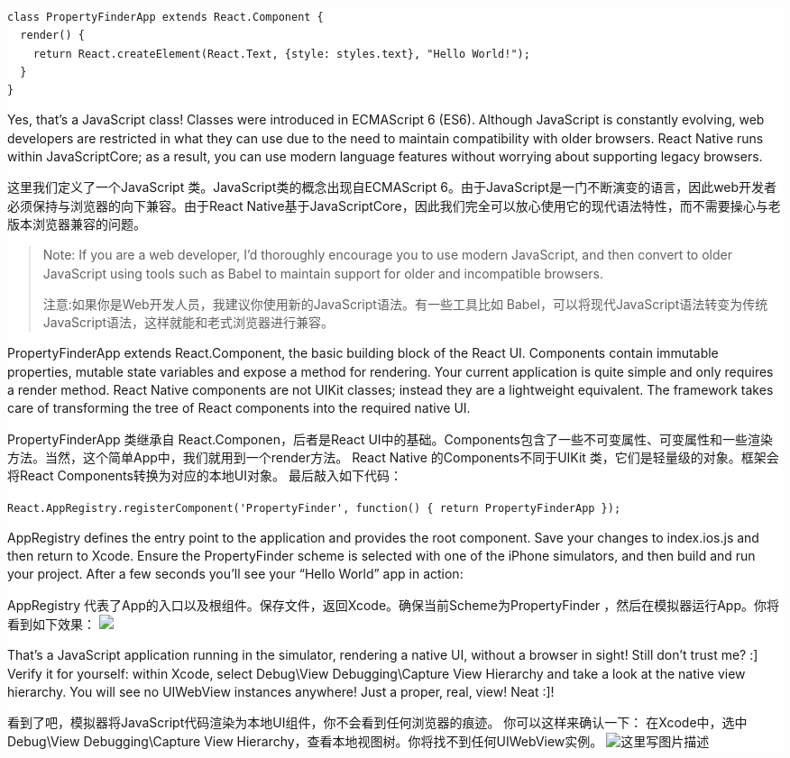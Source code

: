 ```
class PropertyFinderApp extends React.Component {
  render() {
    return React.createElement(React.Text, {style: styles.text}, "Hello World!");
  }
}
```
Yes, that’s a JavaScript class!
Classes were introduced in ECMAScript 6 (ES6). Although JavaScript is constantly evolving, web developers are restricted in what they can use due to the need to maintain compatibility with older browsers. React Native runs within JavaScriptCore; as a result, you can use modern language features without worrying about supporting legacy browsers.

这里我们定义了一个JavaScript 类。JavaScript类的概念出现自ECMAScript 6。由于JavaScript是一门不断演变的语言，因此web开发者必须保持与浏览器的向下兼容。由于React Native基于JavaScriptCore，因此我们完全可以放心使用它的现代语法特性，而不需要操心与老版本浏览器兼容的问题。

> Note: If you are a web developer, I’d thoroughly encourage you to use
> modern JavaScript, and then convert to older JavaScript using tools
> such as Babel to maintain support for older and incompatible browsers.
> 
> 注意:如果你是Web开发人员，我建议你使用新的JavaScript语法。有一些工具比如 Babel，可以将现代JavaScript语法转变为传统JavaScript语法，这样就能和老式浏览器进行兼容。

PropertyFinderApp extends React.Component, the basic building block of the React UI. Components contain immutable properties, mutable state variables and expose a method for rendering. Your current application is quite simple and only requires a render method.
React Native components are not UIKit classes; instead they are a lightweight equivalent. The framework takes care of transforming the tree of React components into the required native UI.

PropertyFinderApp 类继承自 React.Componen，后者是React UI中的基础。Components包含了一些不可变属性、可变属性和一些渲染方法。当然，这个简单App中，我们就用到一个render方法。
React Native 的Components不同于UIKit 类，它们是轻量级的对象。框架会将React Components转换为对应的本地UI对象。
最后敲入如下代码：

```
React.AppRegistry.registerComponent('PropertyFinder', function() { return PropertyFinderApp });
```
AppRegistry defines the entry point to the application and provides the root component.
Save your changes to index.ios.js and then return to Xcode. Ensure the PropertyFinder scheme is selected with one of the iPhone simulators, and then build and run your project. After a few seconds you’ll see your “Hello World” app in action:

AppRegistry 代表了App的入口以及根组件。保存文件，返回Xcode。确保当前Scheme为PropertyFinder ，然后在模拟器运行App。你将看到如下效果：
<img src="http://cdn2.raywenderlich.com/wp-content/uploads/2015/03/react-helloworld.png" width="281px" />

That’s a JavaScript application running in the simulator, rendering a native UI, without a browser in sight!
Still don’t trust me? :] Verify it for yourself: within Xcode, select Debug\View Debugging\Capture View Hierarchy and take a look at the native view hierarchy. You will see no UIWebView instances anywhere! Just a proper, real, view! Neat :]!

看到了吧，模拟器将JavaScript代码渲染为本地UI组件，你不会看到任何浏览器的痕迹。
你可以这样来确认一下：
在Xcode中，选中 Debug\View Debugging\Capture View Hierarchy，查看本地视图树。你将找不到任何UIWebView实例。
![这里写图片描述](http://cdn4.raywenderlich.com/wp-content/uploads/2015/03/ViewDebugging.png)
